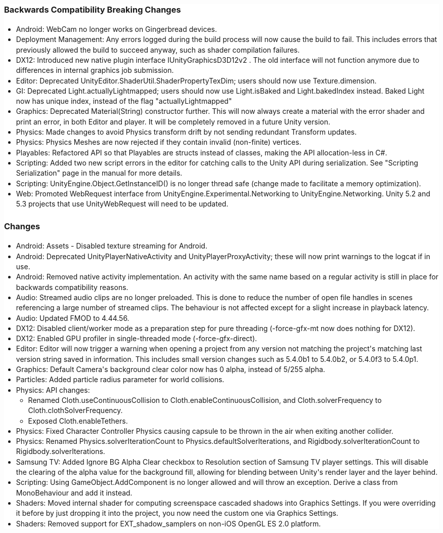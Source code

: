 ### Backwards Compatibility Breaking Changes

*   Android: WebCam no longer works on Gingerbread devices.
*   Deployment Management: Any errors logged during the build process will now cause the build to fail. This includes errors that previously allowed the build to succeed anyway, such as shader compilation failures.
*   DX12: Introduced new native plugin interface IUnityGraphicsD3D12v2 . The old interface will not function anymore due to differences in internal graphics job submission.
*   Editor: Deprecated UnityEditor.ShaderUtil.ShaderPropertyTexDim; users should now use Texture.dimension.
*   GI: Deprecated Light.actuallyLightmapped; users should now use Light.isBaked and Light.bakedIndex instead. Baked Light now has unique index, instead of the flag "actuallyLightmapped"
*   Graphics: Deprecated Material(String) constructor further. This will now always create a material with the error shader and print an error, in both Editor and player. It will be completely removed in a future Unity version.
*   Physics: Made changes to avoid Physics transform drift by not sending redundant Transform updates.
*   Physics: Physics Meshes are now rejected if they contain invalid (non-finite) vertices.
*   Playables: Refactored API so that Playables are structs instead of classes, making the API allocation-less in C#.
*   Scripting: Added two new script errors in the editor for catching calls to the Unity API during serialization. See "Scripting Serialization" page in the manual for more details.
*   Scripting: UnityEngine.Object.GetInstanceID() is no longer thread safe (change made to facilitate a memory optimization).
*   Web: Promoted WebRequest interface from UnityEngine.Experimental.Networking to UnityEngine.Networking. Unity 5.2 and 5.3 projects that use UnityWebRequest will need to be updated.

### Changes

*   Android: Assets - Disabled texture streaming for Android.
*   Android: Deprecated UnityPlayerNativeActivity and UnityPlayerProxyActivity; these will now print warnings to the logcat if in use.
*   Android: Removed native activity implementation. An activity with the same name based on a regular activity is still in place for backwards compatibility reasons.
*   Audio: Streamed audio clips are no longer preloaded. This is done to reduce the number of open file handles in scenes referencing a large number of streamed clips. The behaviour is not affected except for a slight increase in playback latency.
*   Audio: Updated FMOD to 4.44.56.
*   DX12: Disabled client/worker mode as a preparation step for pure threading (-force-gfx-mt now does nothing for DX12).
*   DX12: Enabled GPU profiler in single-threaded mode (-force-gfx-direct).
*   Editor: Editor will now trigger a warning when opening a project from any version not matching the project's matching last version string saved in information. This includes small version changes such as 5.4.0b1 to 5.4.0b2, or 5.4.0f3 to 5.4.0p1.
*   Graphics: Default Camera's background clear color now has 0 alpha, instead of 5/255 alpha.
*   Particles: Added particle radius parameter for world collisions.
*   Physics: API changes:
    *   Renamed Cloth.useContinuousCollision to Cloth.enableContinuousCollision, and Cloth.solverFrequency to Cloth.clothSolverFrequency.
    *   Exposed Cloth.enableTethers.
*   Physics: Fixed Character Controller Physics causing capsule to be thrown in the air when exiting another collider.
*   Physics: Renamed Physics.solverIterationCount to Physics.defaultSolverIterations, and Rigidbody.solverIterationCount to Rigidbody.solverIterations.
*   Samsung TV: Added Ignore BG Alpha Clear checkbox to Resolution section of Samsung TV player settings. This will disable the clearing of the alpha value for the background fill, allowing for blending between Unity's render layer and the layer behind.
*   Scripting: Using GameObject.AddComponent<MonoBehaviour> is no longer allowed and will throw an exception. Derive a class from MonoBehaviour and add it instead.
*   Shaders: Moved internal shader for computing screenspace cascaded shadows into Graphics Settings. If you were overriding it before by just dropping it into the project, you now need the custom one via Graphics Settings.
*   Shaders: Removed support for EXT\_shadow\_samplers on non-iOS OpenGL ES 2.0 platform.